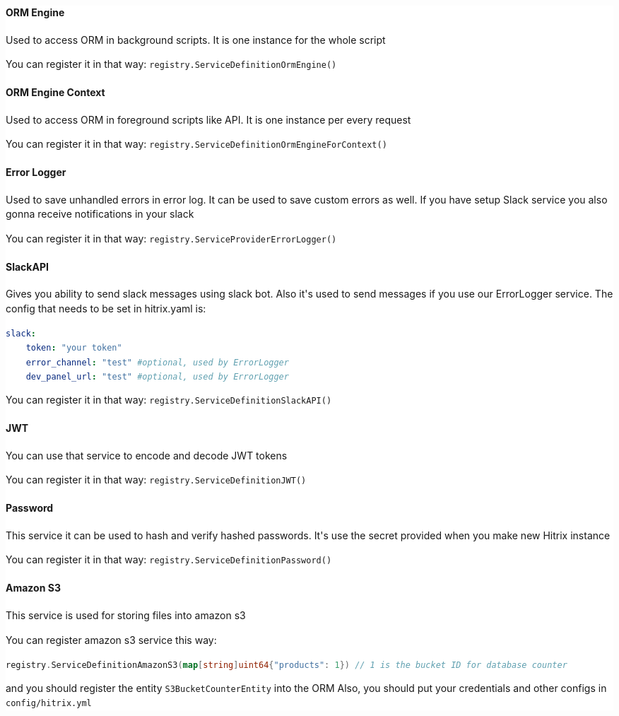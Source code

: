 #### ORM Engine  
Used to access ORM in background scripts. It is one instance for the whole script

You can register it in that way:
`registry.ServiceDefinitionOrmEngine()`

#### ORM Engine Context
Used to access ORM in foreground scripts like API. It is one instance per every request

You can register it in that way:
`registry.ServiceDefinitionOrmEngineForContext()`

#### Error Logger
Used to save unhandled errors in error log. It can be used to save custom errors as well.
If you have setup Slack service you also gonna receive notifications in your slack

You can register it in that way:
`registry.ServiceProviderErrorLogger()`

#### SlackAPI
Gives you ability to send slack messages using slack bot. Also it's used to send messages if you use our ErrorLogger service.
The config that needs to be set in hitrix.yaml is:

```yaml
slack:
    token: "your token"
    error_channel: "test" #optional, used by ErrorLogger
    dev_panel_url: "test" #optional, used by ErrorLogger

```

You can register it in that way:
`registry.ServiceDefinitionSlackAPI()`

#### JWT
You can use that service to encode and decode JWT tokens

You can register it in that way:
`registry.ServiceDefinitionJWT()`

#### Password
This service it can be used to hash and verify hashed passwords. It's use the secret provided when you make new Hitrix instance

You can register it in that way:
`registry.ServiceDefinitionPassword()`

#### Amazon S3

This service is used for storing files into amazon s3

You can register amazon s3 service this way:

```go
registry.ServiceDefinitionAmazonS3(map[string]uint64{"products": 1}) // 1 is the bucket ID for database counter
```
and you should register the entity `S3BucketCounterEntity` into the ORM
Also, you should put your credentials and other configs in `config/hitrix.yml`
